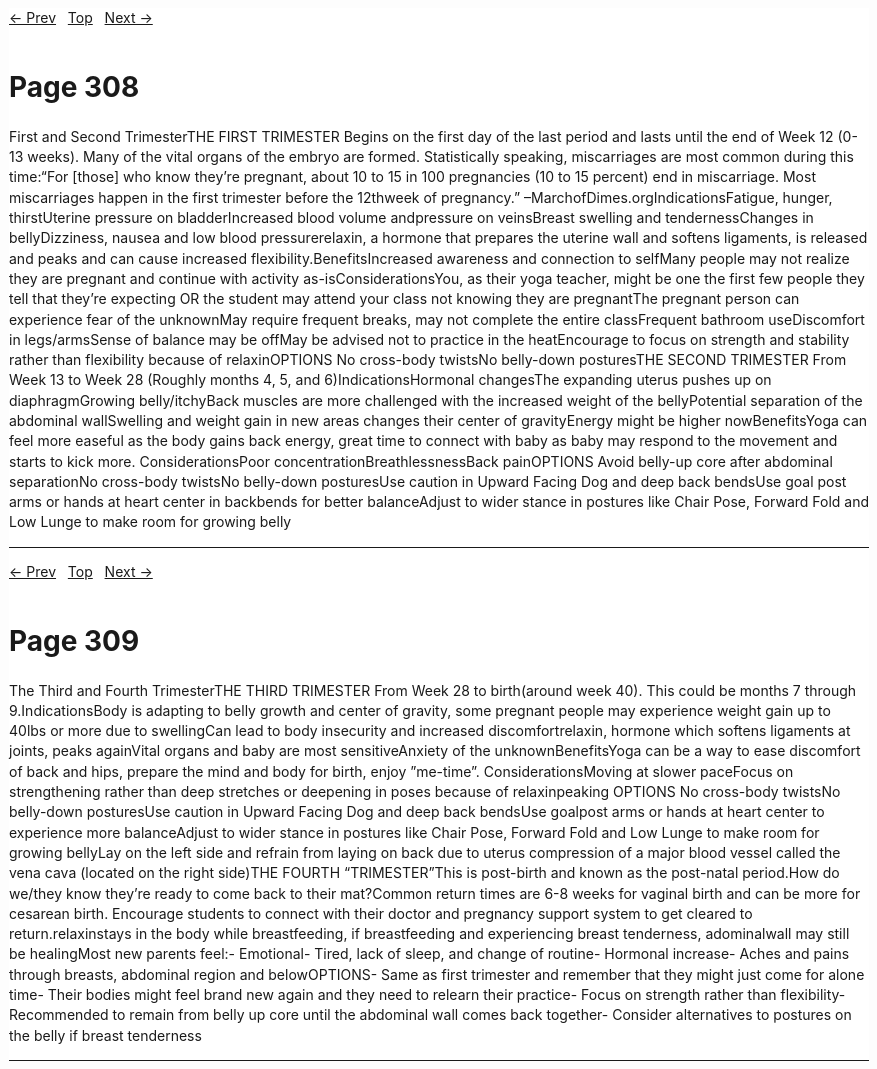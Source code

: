 [← Prev](/pages/page-306.md) &nbsp; [Top](/index.md) &nbsp; [Next →](/pages/page-308.md)

# Page 308

First and Second TrimesterTHE FIRST TRIMESTER Begins on the first day of the last period and lasts until the end of Week 12 (0-13 weeks). Many of the vital organs of the embryo are formed. Statistically speaking, miscarriages are most common during this time:“For [those] who know they’re pregnant, about 10 to 15 in 100 pregnancies (10 to 15 percent) end in miscarriage. Most miscarriages happen in the first trimester before the 12thweek of pregnancy.” –MarchofDimes.orgIndicationsFatigue, hunger, thirstUterine pressure on bladderIncreased blood volume andpressure on veinsBreast swelling and tendernessChanges in bellyDizziness, nausea and low blood pressurerelaxin, a hormone that prepares the uterine wall and softens ligaments, is released and peaks and can cause increased flexibility.BenefitsIncreased awareness and connection to selfMany people may not realize they are pregnant and continue with activity as-isConsiderationsYou, as their yoga teacher, might be one the first few people they tell that they’re expecting OR the student may attend your class not knowing they are pregnantThe pregnant person can experience fear of the unknownMay require frequent breaks, may not complete the entire classFrequent bathroom useDiscomfort in legs/armsSense of balance may be offMay be advised not to practice in the heatEncourage to focus on strength and stability rather than flexibility because of relaxinOPTIONS No cross-body twistsNo belly-down posturesTHE SECOND TRIMESTER From Week 13 to Week 28 (Roughly months 4, 5, and 6)IndicationsHormonal changesThe expanding uterus pushes up on diaphragmGrowing belly/itchyBack muscles are more challenged with the increased weight of the bellyPotential separation of the abdominal wallSwelling and weight gain in new areas changes their center of gravityEnergy might be higher nowBenefitsYoga can feel more easeful as the body gains back energy, great time to connect with baby as baby may respond to the movement and starts to kick more. ConsiderationsPoor concentrationBreathlessnessBack painOPTIONS Avoid belly-up core after abdominal separationNo cross-body twistsNo belly-down posturesUse caution in Upward Facing Dog and deep back bendsUse goal post arms or hands at heart center in backbends for better balanceAdjust to wider stance in postures like Chair Pose, Forward Fold and Low Lunge to make room for growing belly

---
[← Prev](/pages/page-307.md) &nbsp; [Top](/index.md) &nbsp; [Next →](/pages/page-309.md)

# Page 309

The Third and Fourth TrimesterTHE THIRD TRIMESTER From Week 28 to birth(around week 40). This could be months 7 through 9.IndicationsBody is adapting to belly growth and center of gravity, some pregnant people may experience weight gain up to 40lbs or more due to swellingCan lead to body insecurity and increased discomfortrelaxin, hormone which softens ligaments at joints, peaks againVital organs and baby are most sensitiveAnxiety of the unknownBenefitsYoga can be a way to ease discomfort of back and hips, prepare the mind and body for birth, enjoy ”me-time”. ConsiderationsMoving at slower paceFocus on strengthening rather than deep stretches or deepening in poses because of relaxinpeaking OPTIONS No cross-body twistsNo belly-down posturesUse caution in Upward Facing Dog and deep back bendsUse goalpost arms or hands at heart center to experience more balanceAdjust to wider stance in postures like Chair Pose, Forward Fold and Low Lunge to make room for growing bellyLay on the left side and refrain from laying on back due to uterus compression of a major blood vessel called the vena cava (located on the right side)THE FOURTH “TRIMESTER”This is post-birth and known as the post-natal period.How do we/they know they’re ready to come back to their mat?Common return times are 6-8 weeks for vaginal birth and can be more for cesarean birth. Encourage students to connect with their doctor and pregnancy support system to get cleared to return.relaxinstays in the body while breastfeeding, if breastfeeding and experiencing breast tenderness, adominalwall may still be healingMost new parents feel:- Emotional- Tired, lack of sleep, and change of routine- Hormonal increase- Aches and pains through breasts, abdominal region and belowOPTIONS- Same as first trimester and remember that they might just come for alone time- Their bodies might feel brand new again and they need to relearn their practice- Focus on strength rather than flexibility- Recommended to remain from belly up core until the abdominal wall comes back together- Consider alternatives to postures on the belly if breast tenderness

---